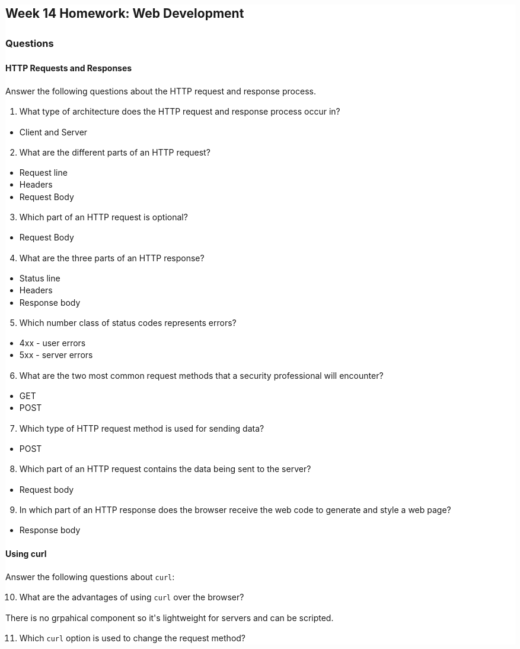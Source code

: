 ## Week 14 Homework: Web Development

### Questions 

#### HTTP Requests and Responses

Answer the following questions about the HTTP request and response process.

1. What type of architecture does the HTTP request and response process occur in?  

* Client and Server

2. What are the different parts of an HTTP request? 

* Request line
* Headers
* Request Body

3. Which part of an HTTP request is optional?

* Request Body

4. What are the three parts of an HTTP response?

* Status line
* Headers
* Response body

5. Which number class of status codes represents errors?

* 4xx - user errors
* 5xx - server errors

6. What are the two most common request methods that a security professional will encounter? 

* GET
* POST

7. Which type of HTTP request method is used for sending data?

* POST

8. Which part of an HTTP request contains the data being sent to the server?

* Request body

9. In which part of an HTTP response does the browser receive the web code to generate and style a web page?

* Response body

#### Using curl

Answer the following questions about `curl`:

10. What are the advantages of using `curl` over the browser?

There is no grpahical component so it's lightweight for servers and can be scripted.

11. Which `curl` option is used to change the request method?
